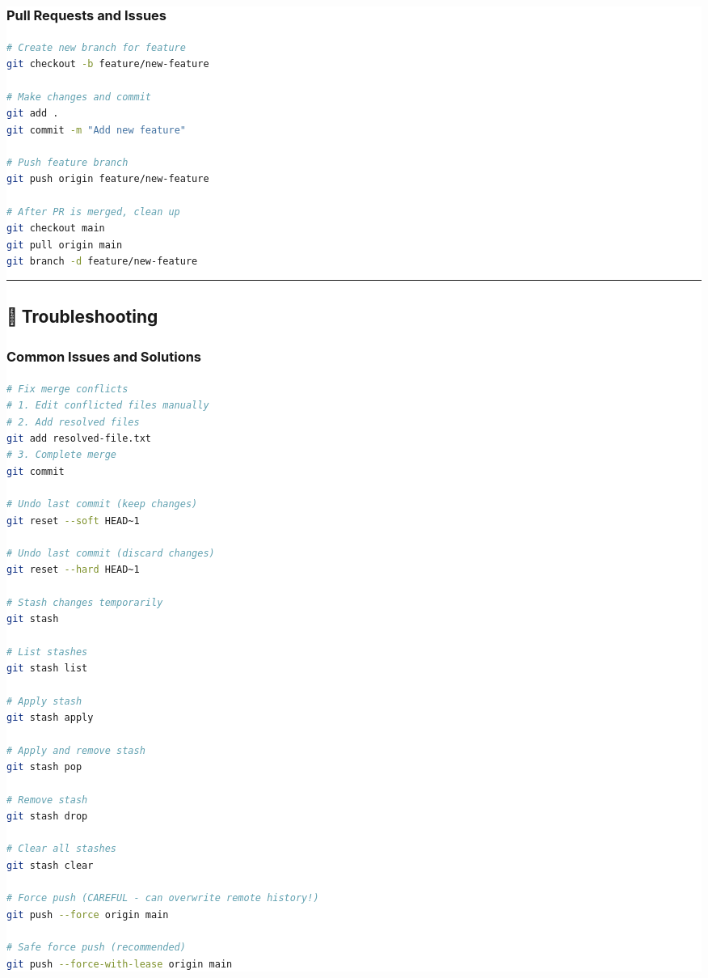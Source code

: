### Pull Requests and Issues
```bash
# Create new branch for feature
git checkout -b feature/new-feature

# Make changes and commit
git add .
git commit -m "Add new feature"

# Push feature branch
git push origin feature/new-feature

# After PR is merged, clean up
git checkout main
git pull origin main
git branch -d feature/new-feature
```

---

## 🔧 Troubleshooting

### Common Issues and Solutions
```bash
# Fix merge conflicts
# 1. Edit conflicted files manually
# 2. Add resolved files
git add resolved-file.txt
# 3. Complete merge
git commit

# Undo last commit (keep changes)
git reset --soft HEAD~1

# Undo last commit (discard changes)
git reset --hard HEAD~1

# Stash changes temporarily
git stash

# List stashes
git stash list

# Apply stash
git stash apply

# Apply and remove stash
git stash pop

# Remove stash
git stash drop

# Clear all stashes
git stash clear

# Force push (CAREFUL - can overwrite remote history!)
git push --force origin main

# Safe force push (recommended)
git push --force-with-lease origin main
```
